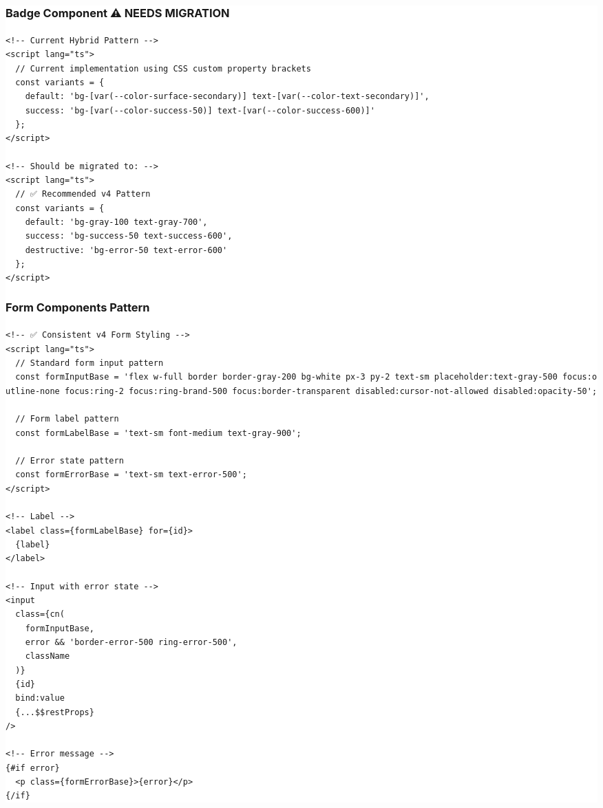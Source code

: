 ### **Badge Component** ⚠️ **NEEDS MIGRATION**
```svelte
<!-- Current Hybrid Pattern -->
<script lang="ts">
  // Current implementation using CSS custom property brackets
  const variants = {
    default: 'bg-[var(--color-surface-secondary)] text-[var(--color-text-secondary)]',
    success: 'bg-[var(--color-success-50)] text-[var(--color-success-600)]'
  };
</script>

<!-- Should be migrated to: -->
<script lang="ts">
  // ✅ Recommended v4 Pattern
  const variants = {
    default: 'bg-gray-100 text-gray-700',
    success: 'bg-success-50 text-success-600',
    destructive: 'bg-error-50 text-error-600'
  };
</script>
```

### **Form Components Pattern**
```svelte
<!-- ✅ Consistent v4 Form Styling -->
<script lang="ts">
  // Standard form input pattern
  const formInputBase = 'flex w-full border border-gray-200 bg-white px-3 py-2 text-sm placeholder:text-gray-500 focus:outline-none focus:ring-2 focus:ring-brand-500 focus:border-transparent disabled:cursor-not-allowed disabled:opacity-50';
  
  // Form label pattern
  const formLabelBase = 'text-sm font-medium text-gray-900';
  
  // Error state pattern
  const formErrorBase = 'text-sm text-error-500';
</script>

<!-- Label -->
<label class={formLabelBase} for={id}>
  {label}
</label>

<!-- Input with error state -->
<input
  class={cn(
    formInputBase,
    error && 'border-error-500 ring-error-500',
    className
  )}
  {id}
  bind:value
  {...$$restProps}
/>

<!-- Error message -->
{#if error}
  <p class={formErrorBase}>{error}</p>
{/if}
```
